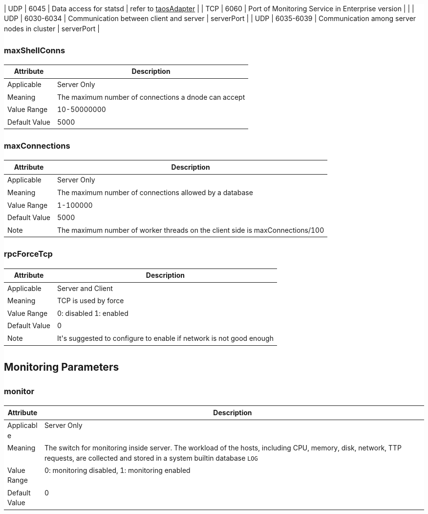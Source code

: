 | UDP      | 6045         | Data access for statsd                           | refer to [taosAdapter](/reference/taosadapter/)                                                 |
| TCP      | 6060         | Port of Monitoring Service in Enterprise version |                                                                                                |
| UDP      | 6030-6034    | Communication between client and server          | serverPort                                                                                     |
| UDP      | 6035-6039    | Communication among server nodes in cluster      | serverPort                                                                                     |

### maxShellConns

| Attribute     | Description                                          |
| ------------- | ---------------------------------------------------- |
| Applicable    | Server Only                                          |
| Meaning       | The maximum number of connections a dnode can accept |
| Value Range   | 10-50000000                                          |
| Default Value | 5000                                                 |

### maxConnections

| Attribute     | Description                                                                   |
| ------------- | ----------------------------------------------------------------------------- |
| Applicable    | Server Only                                                                   |
| Meaning       | The maximum number of connections allowed by a database                       |
| Value Range   | 1-100000                                                                      |
| Default Value | 5000                                                                          |
| Note          | The maximum number of worker threads on the client side is maxConnections/100 |

### rpcForceTcp

| Attribute     | Description                                                         |
| ------------- | ------------------------------------------------------------------- |
| Applicable    | Server and Client                                                   |
| Meaning       | TCP is used by force                                                |
| Value Range   | 0: disabled 1: enabled                                              |
| Default Value | 0                                                                   |
| Note          | It's suggested to configure to enable if network is not good enough |

## Monitoring Parameters

### monitor

| Attribute     | Description                                                                                                                                                                         |
| ------------- | ----------------------------------------------------------------------------------------------------------------------------------------------------------------------------------- |
| Applicable    | Server Only                                                                                                                                                                         |
| Meaning       | The switch for monitoring inside server. The workload of the hosts, including CPU, memory, disk, network, TTP requests, are collected and stored in a system builtin database `LOG` |
| Value Range   | 0: monitoring disabled, 1: monitoring enabled                                                                                                                                       |
| Default Value | 0                                                                                                                                                                                   |
